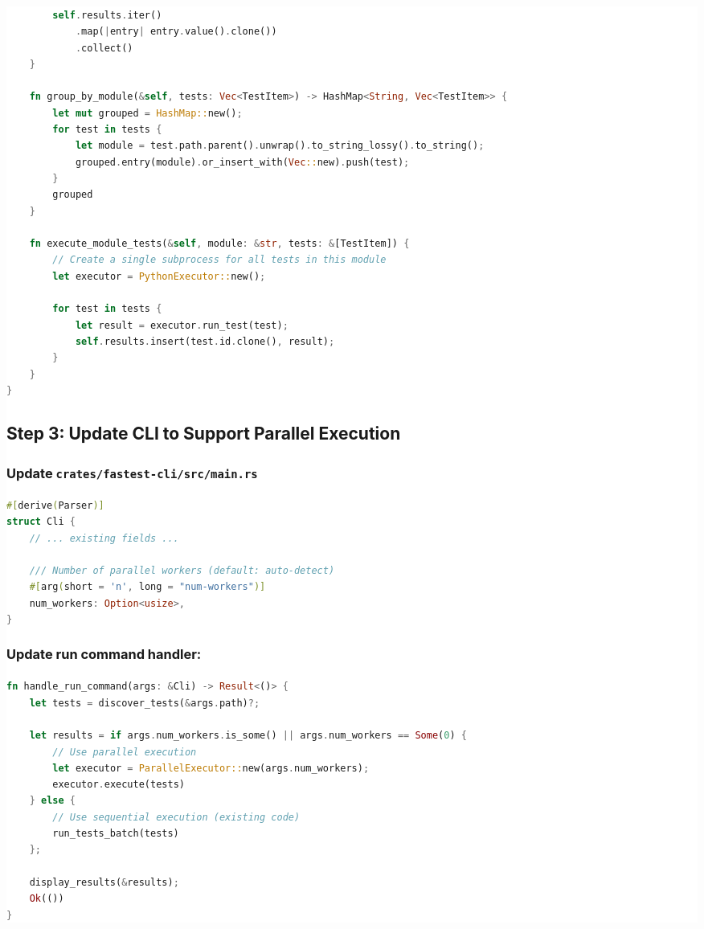 ```rust
        self.results.iter()
            .map(|entry| entry.value().clone())
            .collect()
    }
    
    fn group_by_module(&self, tests: Vec<TestItem>) -> HashMap<String, Vec<TestItem>> {
        let mut grouped = HashMap::new();
        for test in tests {
            let module = test.path.parent().unwrap().to_string_lossy().to_string();
            grouped.entry(module).or_insert_with(Vec::new).push(test);
        }
        grouped
    }
    
    fn execute_module_tests(&self, module: &str, tests: &[TestItem]) {
        // Create a single subprocess for all tests in this module
        let executor = PythonExecutor::new();
        
        for test in tests {
            let result = executor.run_test(test);
            self.results.insert(test.id.clone(), result);
        }
    }
}
```

## Step 3: Update CLI to Support Parallel Execution

### Update `crates/fastest-cli/src/main.rs`

```rust
#[derive(Parser)]
struct Cli {
    // ... existing fields ...
    
    /// Number of parallel workers (default: auto-detect)
    #[arg(short = 'n', long = "num-workers")]
    num_workers: Option<usize>,
}
```

### Update run command handler:

```rust
fn handle_run_command(args: &Cli) -> Result<()> {
    let tests = discover_tests(&args.path)?;
    
    let results = if args.num_workers.is_some() || args.num_workers == Some(0) {
        // Use parallel execution
        let executor = ParallelExecutor::new(args.num_workers);
        executor.execute(tests)
    } else {
        // Use sequential execution (existing code)
        run_tests_batch(tests)
    };
    
    display_results(&results);
    Ok(())
}
```

